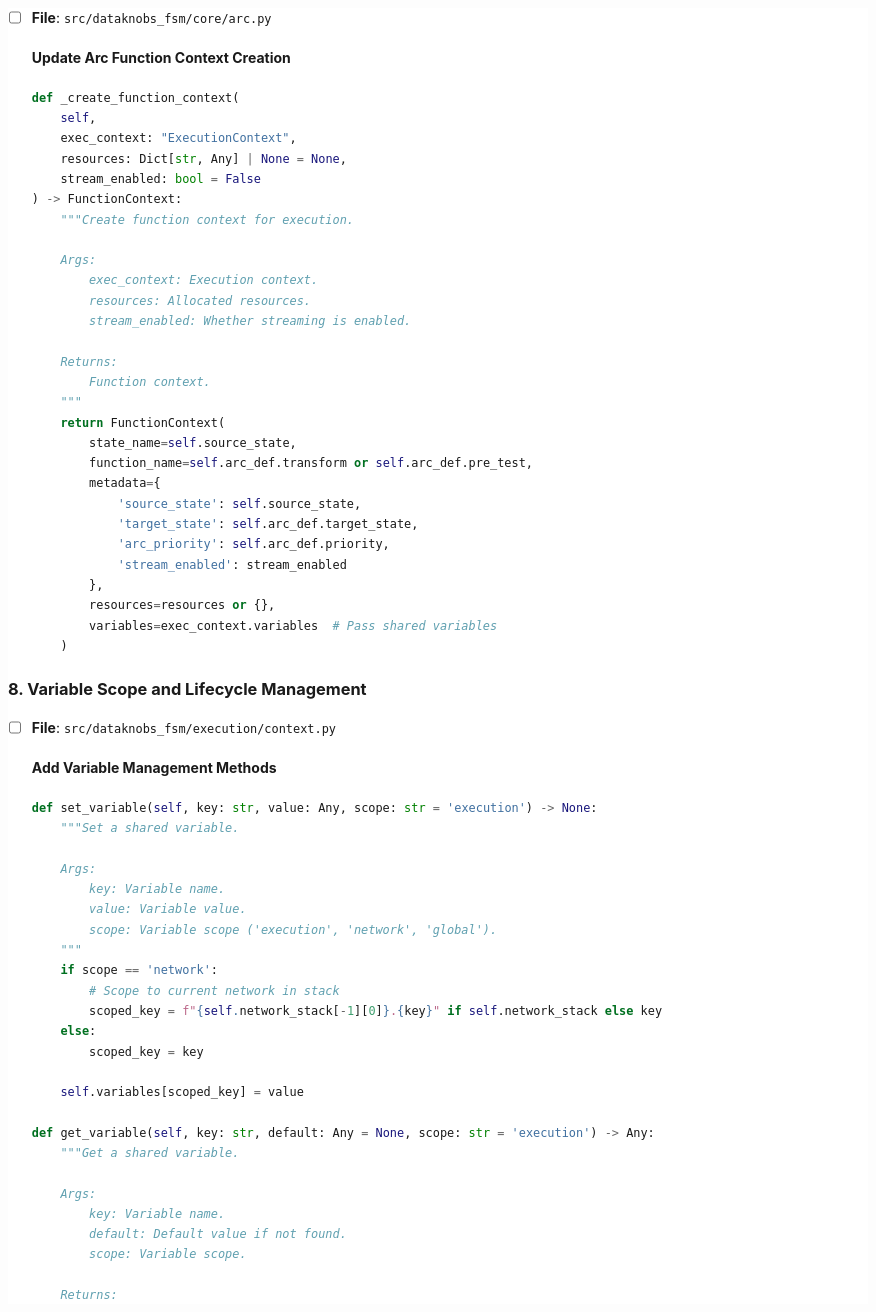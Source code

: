 - [ ] **File**: `src/dataknobs_fsm/core/arc.py`

  #### Update Arc Function Context Creation
  ```python
  def _create_function_context(
      self,
      exec_context: "ExecutionContext",
      resources: Dict[str, Any] | None = None,
      stream_enabled: bool = False
  ) -> FunctionContext:
      """Create function context for execution.

      Args:
          exec_context: Execution context.
          resources: Allocated resources.
          stream_enabled: Whether streaming is enabled.

      Returns:
          Function context.
      """
      return FunctionContext(
          state_name=self.source_state,
          function_name=self.arc_def.transform or self.arc_def.pre_test,
          metadata={
              'source_state': self.source_state,
              'target_state': self.arc_def.target_state,
              'arc_priority': self.arc_def.priority,
              'stream_enabled': stream_enabled
          },
          resources=resources or {},
          variables=exec_context.variables  # Pass shared variables
      )
  ```

### 8. Variable Scope and Lifecycle Management
- [ ] **File**: `src/dataknobs_fsm/execution/context.py`

  #### Add Variable Management Methods
  ```python
  def set_variable(self, key: str, value: Any, scope: str = 'execution') -> None:
      """Set a shared variable.

      Args:
          key: Variable name.
          value: Variable value.
          scope: Variable scope ('execution', 'network', 'global').
      """
      if scope == 'network':
          # Scope to current network in stack
          scoped_key = f"{self.network_stack[-1][0]}.{key}" if self.network_stack else key
      else:
          scoped_key = key

      self.variables[scoped_key] = value

  def get_variable(self, key: str, default: Any = None, scope: str = 'execution') -> Any:
      """Get a shared variable.

      Args:
          key: Variable name.
          default: Default value if not found.
          scope: Variable scope.

      Returns:
  ```